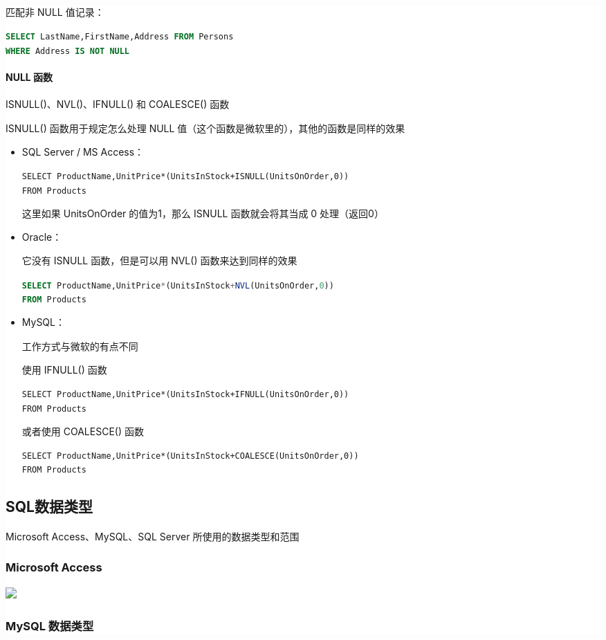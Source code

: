匹配非 NULL 值记录：

```sql
SELECT LastName,FirstName,Address FROM Persons
WHERE Address IS NOT NULL
```

#### NULL 函数

ISNULL()、NVL()、IFNULL() 和 COALESCE() 函数

ISNULL() 函数用于规定怎么处理 NULL 值（这个函数是微软里的），其他的函数是同样的效果

+ SQL Server / MS Access：

  ```mssql
  SELECT ProductName,UnitPrice*(UnitsInStock+ISNULL(UnitsOnOrder,0))
  FROM Products
  ```

  这里如果 UnitsOnOrder 的值为1，那么 ISNULL 函数就会将其当成 0 处理（返回0）

+ Oracle：

  它没有 ISNULL 函数，但是可以用 NVL() 函数来达到同样的效果

  ```sql
  SELECT ProductName,UnitPrice*(UnitsInStock+NVL(UnitsOnOrder,0))
  FROM Products
  ```

+ MySQL：

  工作方式与微软的有点不同

  使用 IFNULL() 函数

  ```mysql
  SELECT ProductName,UnitPrice*(UnitsInStock+IFNULL(UnitsOnOrder,0))
  FROM Products
  ```

  或者使用 COALESCE() 函数

  ```mysql
  SELECT ProductName,UnitPrice*(UnitsInStock+COALESCE(UnitsOnOrder,0))
  FROM Products
  ```

## SQL数据类型

Microsoft Access、MySQL、SQL Server 所使用的数据类型和范围

### Microsoft Access

![](https://testingcf.jsdelivr.net/gh/XiaMingYu77/My-Markdown-Picture/img/202112151119106.jpg)

### MySQL 数据类型
